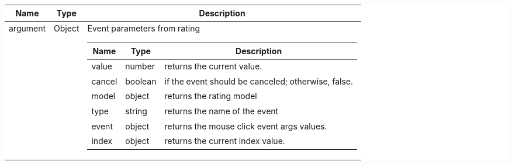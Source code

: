 <table class="params">
<thead>
<tr>
<th>Name</th>
<th>Type</th>
<th>Description</th>
</tr>
</thead>
<tbody>
<tr>
<td class="name">
argument</td>
<td class="type"><span class="param-type">Object</span></td>
<td class="description">Event parameters from rating
<table class="params">
<thead>
<tr>
<th>Name</th>
<th>Type</th>
<th>Description</th>
</tr>
</thead>
<tbody>
<tr>
<td class="name">
value</td>
<td class="type"><span class="param-type">number</span></td>
<td class="description">returns the current value.</td>
</tr>
<tr>
<td class="name">
cancel</td>
<td class="type"><span class="param-type">boolean</span></td>
<td class="description">if the event should be canceled; otherwise, false.</td>
</tr>
<tr>
<td class="name">
model</td>
<td class="type"><ts ref="ej.Rating.Model"/><span class="param-type">object</span></td>
<td class="description">returns the rating model</td>
</tr>
<tr>
<td class="name">
type</td>
<td class="type"><span class="param-type">string</span></td>
<td class="description">returns the name of the event</td>
</tr>
<tr>
<td class="name">
event</td>
<td class="type"><span class="param-type">object</span></td>
<td class="description">returns the mouse click event args values.</td>
</tr>
<tr>
<td class="name">
index</td>
<td class="type"><span class="param-type">object</span></td>
<td class="description">returns the current index value.</td>
</tr>
</tbody>
</table>
</td>
</tr>
</tbody>